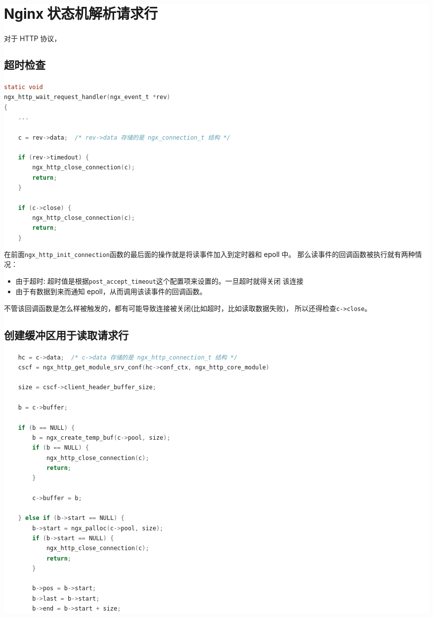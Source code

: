 # Nginx 状态机解析请求行

对于 HTTP 协议，

## 超时检查

```c
static void
ngx_http_wait_request_handler(ngx_event_t *rev)
{
    ...
    
    c = rev->data;  /* rev->data 存储的是 ngx_connection_t 结构 */
    
    if (rev->timedout) {
        ngx_http_close_connection(c);
        return;
    }
    
    if (c->close) {
        ngx_http_close_connection(c);
        return;
    }
```

在前面`ngx_http_init_connection`函数的最后面的操作就是将读事件加入到定时器和 epoll 中。
那么读事件的回调函数被执行就有两种情况：

* 由于超时: 超时值是根据`post_accept_timeout`这个配置项来设置的。一旦超时就得关闭
该连接
* 由于有数据到来而通知 epoll，从而调用该读事件的回调函数。

不管该回调函数是怎么样被触发的，都有可能导致连接被关闭(比如超时，比如读取数据失败)，
所以还得检查`c->close`。

## 创建缓冲区用于读取请求行

```c
    hc = c->data;  /* c->data 存储的是 ngx_http_connection_t 结构 */
    cscf = ngx_http_get_module_srv_conf(hc->conf_ctx, ngx_http_core_module)

    size = cscf->client_header_buffer_size;

    b = c->buffer;

    if (b == NULL) {
        b = ngx_create_temp_buf(c->pool, size);
        if (b == NULL) {
            ngx_http_close_connection(c);
            return;
        }

        c->buffer = b;

    } else if (b->start == NULL) {
        b->start = ngx_palloc(c->pool, size);
        if (b->start == NULL) {
            ngx_http_close_connection(c);
            return;
        }

        b->pos = b->start;
        b->last = b->start;
        b->end = b->start + size;
```